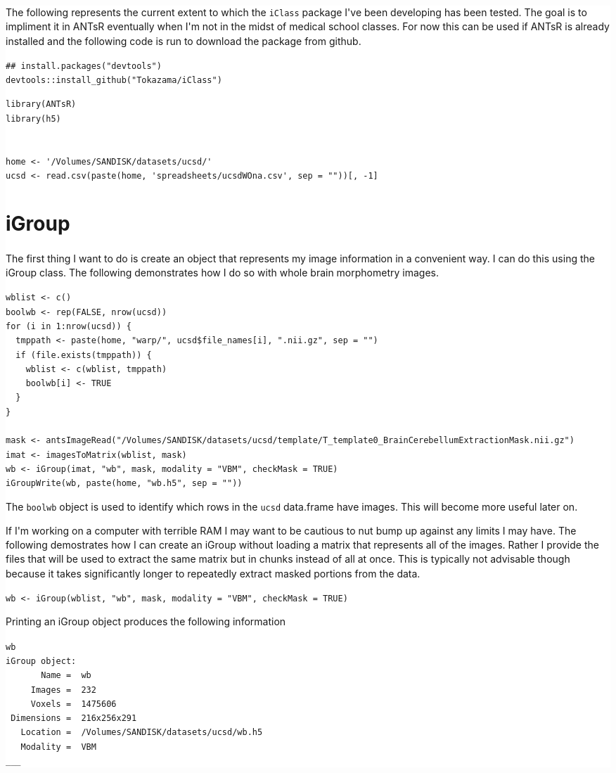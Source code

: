 The following represents the current extent to which the `iClass` package I've been developing has been tested. The goal is to impliment it in ANTsR eventually when I'm not in the midst of medical school classes. For now this can be used if ANTsR is already installed and the following code is run to download the package from github.

```
## install.packages("devtools")
devtools::install_github("Tokazama/iClass")
```

```
library(ANTsR)
library(h5)


home <- '/Volumes/SANDISK/datasets/ucsd/'
ucsd <- read.csv(paste(home, 'spreadsheets/ucsdWOna.csv', sep = ""))[, -1]
```

# iGroup
The first thing I want to do is create an object that represents my image information in a convenient way. I can do this using the iGroup class. The following demonstrates how I do so with whole brain morphometry images.
```
wblist <- c()
boolwb <- rep(FALSE, nrow(ucsd))
for (i in 1:nrow(ucsd)) {
  tmppath <- paste(home, "warp/", ucsd$file_names[i], ".nii.gz", sep = "")
  if (file.exists(tmppath)) {
    wblist <- c(wblist, tmppath)
    boolwb[i] <- TRUE
  }
}

mask <- antsImageRead("/Volumes/SANDISK/datasets/ucsd/template/T_template0_BrainCerebellumExtractionMask.nii.gz")
imat <- imagesToMatrix(wblist, mask)
wb <- iGroup(imat, "wb", mask, modality = "VBM", checkMask = TRUE)
iGroupWrite(wb, paste(home, "wb.h5", sep = ""))
```
The `boolwb` object is used to identify which rows in the `ucsd` data.frame have images. This will become more useful later on.

If I'm working on a computer with terrible RAM I may want to be cautious to nut bump up against any limits I may have. The following demostrates how I can create an iGroup without loading a matrix that represents all of the images. Rather I provide the files that will be used to extract the same matrix but in chunks instead of all at once. This is typically not advisable though because it takes significantly longer to repeatedly extract masked portions from the data.
```
wb <- iGroup(wblist, "wb", mask, modality = "VBM", checkMask = TRUE)
```

Printing an iGroup object produces the following information
```
wb
iGroup object:
       Name =  wb 
     Images =  232 
     Voxels =  1475606 
 Dimensions =  216x256x291 
   Location =  /Volumes/SANDISK/datasets/ucsd/wb.h5 
   Modality =  VBM 
___
```
